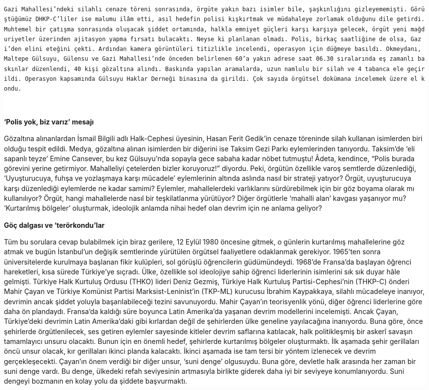     Gazi Mahallesi’ndeki silahlı cenaze töreni sonrasında, örgüte yakın bazı isimler bile, şaşkınlığını gizleyememişti. Görüştüğümüz DHKP-C’liler ise malumu ilâm etti, asıl hedefin polisi kışkırtmak ve müdahaleye zorlamak olduğunu dile getirdi. Muhtemel bir çatışma sonrasında oluşacak şiddet ortamında, halkla emniyet güçleri karşı karşıya gelecek, örgüt yeni mağduriyetler üzerinden ajitasyon yapma fırsatı bulacaktı. Neyse ki planlanan olmadı. Polis, birkaç saatliğine de olsa, Gazi’den elini eteğini çekti. Ardından kamera görüntüleri titizlikle incelendi, operasyon için düğmeye basıldı. Okmeydanı, Maltepe Gülsuyu, Gülensu ve Gazi Mahallesi’nde önceden belirlenen 60’a yakın adrese saat 06.30 sıralarında eş zamanlı baskınlar düzenlendi, 40 kişi gözaltına alındı. Baskında yapılan aramalarda, uzun namlulu bir silah ve 4 tabanca ele geçirildi. Operasyon kapsamında Gülsuyu Haklar Derneği binasına da girildi. Çok sayıda örgütsel dokümana incelemek üzere el kondu.
   </p>
   <p>
    <img alt="" height="386" src="http://web.archive.org/web/20131225100106im_/http://medya.aksiyon.com.tr/aksiyon/2013/10/20/kapak-bunyamin2.jpg"/>
   </p>
   <p>
    <strong>
     ‘Polis yok, biz varız’ mesajı
    </strong>
   </p>
   <p>
    Gözaltına alınanlardan İsmail Bilgili adlı Halk-Cephesi üyesinin, Hasan Ferit Gedik’in cenaze töreninde silah kullanan isimlerden biri olduğu tespit edildi. Medya, gözaltına alınan isimlerden bir diğerini ise Taksim Gezi Parkı eylemlerinden tanıyordu. Taksim’de ‘eli sapanlı teyze’ Emine Cansever, bu kez Gülsuyu’nda sopayla gece sabaha kadar nöbet tutmuştu! Âdeta, kendince, “Polis burada görevini yerine getirmiyor. Mahalleliyi çetelerden bizler koruyoruz!” diyordu. Peki, örgütün özellikle varoş semtlerde düzenlediği, ‘Uyuşturucuya, fuhşa ve yozlaşmaya karşı mücadele’ eylemlerinin altında aslında nasıl bir strateji yatıyor? Örgüt, uyuşturucuya karşı düzenlediği eylemlerde ne kadar samimi? Eylemler, mahallelerdeki varlıklarını sürdürebilmek için bir göz boyama olarak mı kullanılıyor? Örgüt, hangi mahallelerde nasıl bir teşkilatlanma yürütüyor? Diğer örgütlerle ‘mahalli alan’ kavgası yaşanıyor mu? ‘Kurtarılmış bölgeler’ oluşturmak, ideolojik anlamda nihai hedef olan devrim için ne anlama geliyor?
   </p>
   <p>
    <strong>
     Göç dalgası ve ‘terörkondu’lar
    </strong>
   </p>
   <p>
    Tüm bu sorulara cevap bulabilmek için biraz gerilere, 12 Eylül 1980 öncesine gitmek, o günlerin kurtarılmış mahallelerine göz atmak ve bugün İstanbul’un değişik semtlerinde yürütülen örgütsel faaliyetlere odaklanmak gerekiyor. 1965’ten sonra üniversitelerde kurulmaya başlanan fikir kulüpleri, sol görüşlü öğrencilerin güdümündeydi. 1968’de Fransa’da başlayan öğrenci hareketleri, kısa sürede Türkiye’ye sıçradı. Ülke, özellikle sol ideolojiye sahip öğrenci liderlerinin isimlerini sık sık duyar hâle gelmişti. Türkiye Halk Kurtuluş Ordusu (THKO) lideri Deniz Gezmiş, Türkiye Halk Kurtuluş Partisi-Cephesi’nin (THKP-C) önderi Mahir Çayan ve Türkiye Komünist Partisi Marksist-Leninist’in (TKP-ML) kurucusu İbrahim Kaypakkaya, silahlı mücadeleye inanıyor, devrimin ancak şiddet yoluyla başarılabileceği tezini savunuyordu. Mahir Çayan’ın teorisyenlik yönü, diğer öğrenci liderlerine göre daha ön plandaydı. Fransa’da kaldığı süre boyunca Latin Amerika’da yaşanan devrim modellerini incelemişti. Ancak Çayan, Türkiye’deki devrimin Latin Amerika’daki gibi kırlardan değil de şehirlerden ülke geneline yayılacağına inanıyordu. Buna göre, önce şehirlerde örgütlenilecek, ses getiren eylemler sayesinde kitleler devrim saflarına katılacak, halk politikleşmiş bir askerî savaşın tamamlayıcı unsuru olacaktı. Bunun için en önemli hedef, şehirlerde kurtarılmış bölgeler oluşturmaktı. İlk aşamada şehir gerillaları öncü unsur olacak, kır gerillaları ikinci planda kalacaktı. İkinci aşamada ise tam tersi bir yöntem izlenecek ve devrim gerçekleşecekti. Çayan’ın önem verdiği bir diğer unsur, ‘suni denge’ olgusuydu. Buna göre, devletle halk arasında her zaman bir suni denge vardı. Bu denge, ülkedeki refah seviyesinin artmasıyla birlikte giderek daha iyi bir seviyeye konumlanıyordu. Suni dengeyi bozmanın en kolay yolu da şiddete başvurmaktı.
   </p>
   <p>